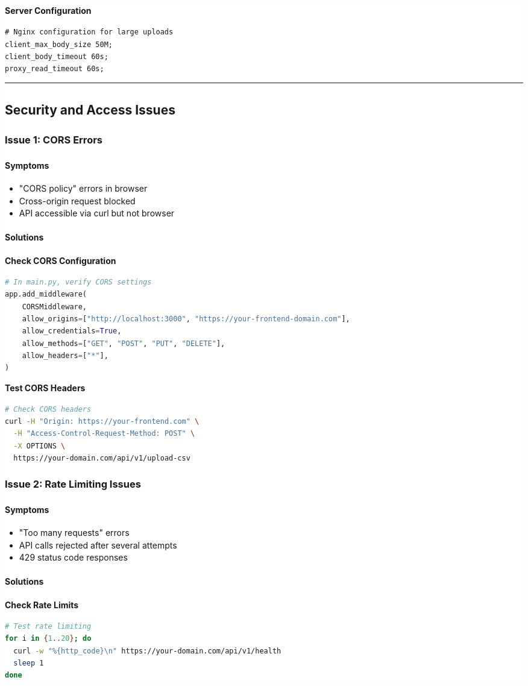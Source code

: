 **Server Configuration**
```nginx
# Nginx configuration for large uploads
client_max_body_size 50M;
client_body_timeout 60s;
proxy_read_timeout 60s;
```

---

## Security and Access Issues

### Issue 1: CORS Errors

#### Symptoms
- "CORS policy" errors in browser
- Cross-origin request blocked
- API accessible via curl but not browser

#### Solutions

**Check CORS Configuration**
```python
# In main.py, verify CORS settings
app.add_middleware(
    CORSMiddleware,
    allow_origins=["http://localhost:3000", "https://your-frontend-domain.com"],
    allow_credentials=True,
    allow_methods=["GET", "POST", "PUT", "DELETE"],
    allow_headers=["*"],
)
```

**Test CORS Headers**
```bash
# Check CORS headers
curl -H "Origin: https://your-frontend.com" \
  -H "Access-Control-Request-Method: POST" \
  -X OPTIONS \
  https://your-domain.com/api/v1/upload-csv
```

### Issue 2: Rate Limiting Issues

#### Symptoms
- "Too many requests" errors
- API calls rejected after several attempts
- 429 status code responses

#### Solutions

**Check Rate Limits**
```bash
# Test rate limiting
for i in {1..20}; do
  curl -w "%{http_code}\n" https://your-domain.com/api/v1/health
  sleep 1
done
```
